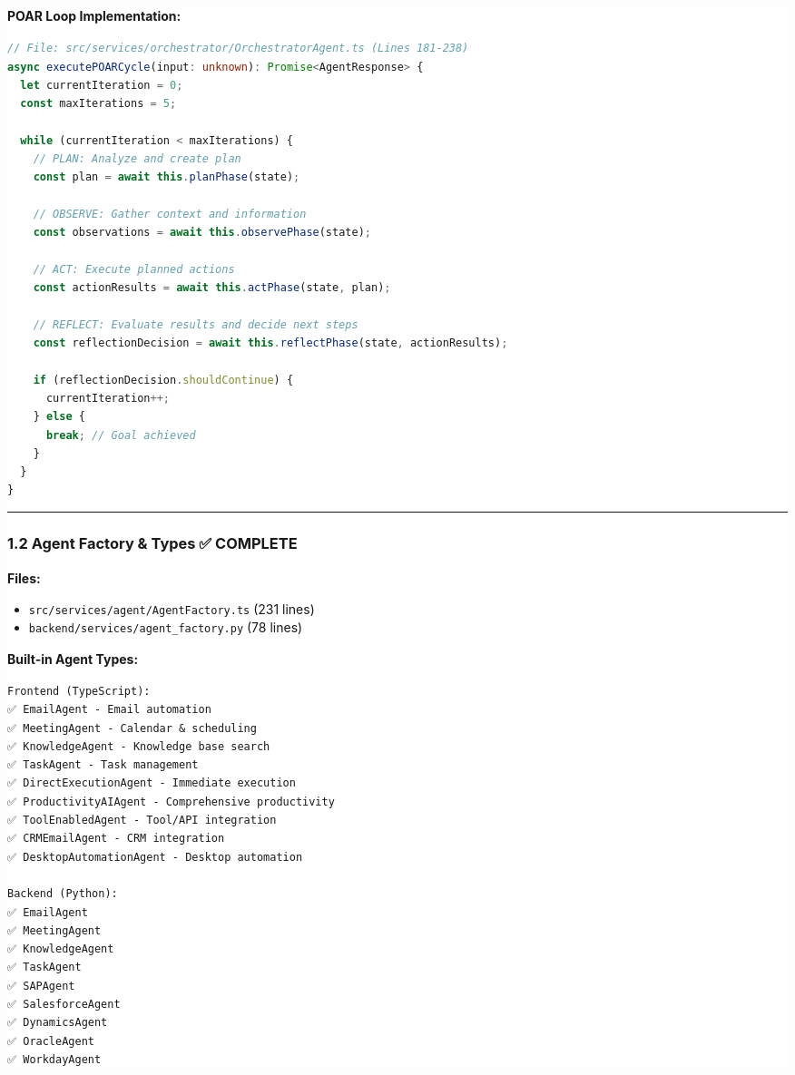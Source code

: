**POAR Loop Implementation:**
```typescript
// File: src/services/orchestrator/OrchestratorAgent.ts (Lines 181-238)
async executePOARCycle(input: unknown): Promise<AgentResponse> {
  let currentIteration = 0;
  const maxIterations = 5;
  
  while (currentIteration < maxIterations) {
    // PLAN: Analyze and create plan
    const plan = await this.planPhase(state);
    
    // OBSERVE: Gather context and information
    const observations = await this.observePhase(state);
    
    // ACT: Execute planned actions
    const actionResults = await this.actPhase(state, plan);
    
    // REFLECT: Evaluate results and decide next steps
    const reflectionDecision = await this.reflectPhase(state, actionResults);
    
    if (reflectionDecision.shouldContinue) {
      currentIteration++;
    } else {
      break; // Goal achieved
    }
  }
}
```

---

### **1.2 Agent Factory & Types** ✅ COMPLETE

**Files:**
- `src/services/agent/AgentFactory.ts` (231 lines)
- `backend/services/agent_factory.py` (78 lines)

**Built-in Agent Types:**
```
Frontend (TypeScript):
✅ EmailAgent - Email automation
✅ MeetingAgent - Calendar & scheduling
✅ KnowledgeAgent - Knowledge base search
✅ TaskAgent - Task management
✅ DirectExecutionAgent - Immediate execution
✅ ProductivityAIAgent - Comprehensive productivity
✅ ToolEnabledAgent - Tool/API integration
✅ CRMEmailAgent - CRM integration
✅ DesktopAutomationAgent - Desktop automation

Backend (Python):
✅ EmailAgent
✅ MeetingAgent
✅ KnowledgeAgent
✅ TaskAgent
✅ SAPAgent
✅ SalesforceAgent
✅ DynamicsAgent
✅ OracleAgent
✅ WorkdayAgent
```
